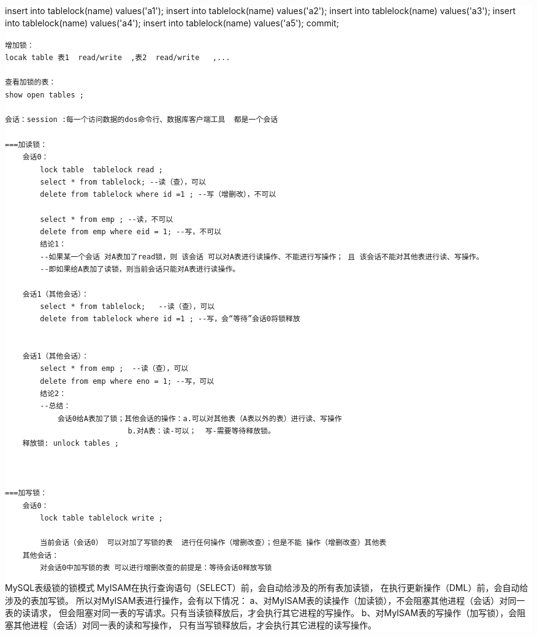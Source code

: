 
insert into tablelock(name) values('a1');
insert into tablelock(name) values('a2');
insert into tablelock(name) values('a3');
insert into tablelock(name) values('a4');
insert into tablelock(name) values('a5');
commit;

	增加锁：
	locak table 表1  read/write  ,表2  read/write   ,...
	
	查看加锁的表：
	show open tables ;
	
	会话：session :每一个访问数据的dos命令行、数据库客户端工具  都是一个会话
	
	===加读锁：
		会话0：
			lock table  tablelock read ;
			select * from tablelock; --读（查），可以
			delete from tablelock where id =1 ; --写（增删改），不可以
	
			select * from emp ; --读，不可以
			delete from emp where eid = 1; --写，不可以
			结论1：
			--如果某一个会话 对A表加了read锁，则 该会话 可以对A表进行读操作、不能进行写操作； 且 该会话不能对其他表进行读、写操作。
			--即如果给A表加了读锁，则当前会话只能对A表进行读操作。
	
		会话1（其他会话）：
			select * from tablelock;   --读（查），可以
			delete from tablelock where id =1 ; --写，会“等待”会话0将锁释放


		会话1（其他会话）：
			select * from emp ;  --读（查），可以
			delete from emp where eno = 1; --写，可以
			结论2：
			--总结：
				会话0给A表加了锁；其他会话的操作：a.可以对其他表（A表以外的表）进行读、写操作
								b.对A表：读-可以；  写-需要等待释放锁。
		释放锁: unlock tables ;



	===加写锁：
		会话0：
			lock table tablelock write ;
	
			当前会话（会话0） 可以对加了写锁的表  进行任何操作（增删改查）；但是不能 操作（增删改查）其他表
		其他会话：
			对会话0中加写锁的表 可以进行增删改查的前提是：等待会话0释放写锁

MySQL表级锁的锁模式
MyISAM在执行查询语句（SELECT）前，会自动给涉及的所有表加读锁，
在执行更新操作（DML）前，会自动给涉及的表加写锁。
所以对MyISAM表进行操作，会有以下情况：
a、对MyISAM表的读操作（加读锁），不会阻塞其他进程（会话）对同一表的读请求，
但会阻塞对同一表的写请求。只有当读锁释放后，才会执行其它进程的写操作。
b、对MyISAM表的写操作（加写锁），会阻塞其他进程（会话）对同一表的读和写操作，
只有当写锁释放后，才会执行其它进程的读写操作。
